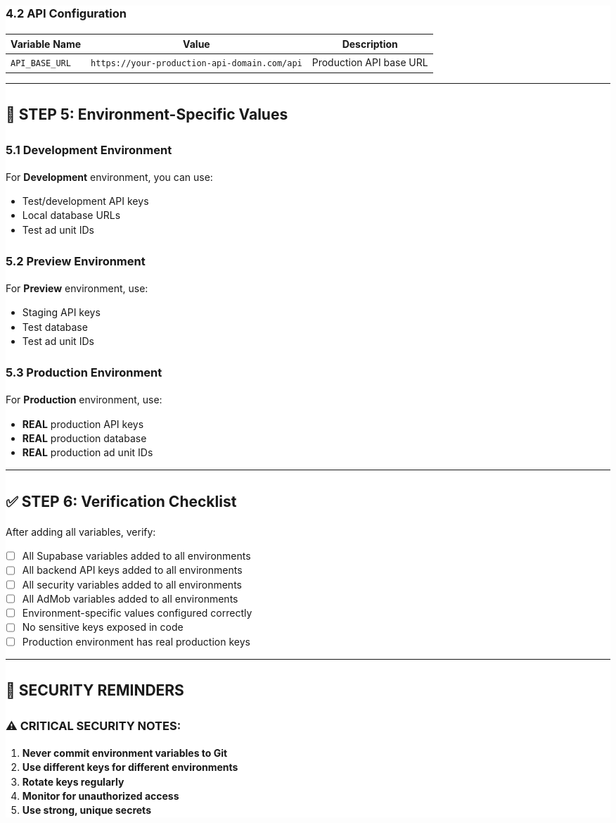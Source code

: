 ### 4.2 API Configuration
| Variable Name | Value | Description |
|---------------|-------|-------------|
| `API_BASE_URL` | `https://your-production-api-domain.com/api` | Production API base URL |

---

## 🔄 **STEP 5: Environment-Specific Values**

### 5.1 Development Environment
For **Development** environment, you can use:
- Test/development API keys
- Local database URLs
- Test ad unit IDs

### 5.2 Preview Environment
For **Preview** environment, use:
- Staging API keys
- Test database
- Test ad unit IDs

### 5.3 Production Environment
For **Production** environment, use:
- **REAL** production API keys
- **REAL** production database
- **REAL** production ad unit IDs

---

## ✅ **STEP 6: Verification Checklist**

After adding all variables, verify:

- [ ] All Supabase variables added to all environments
- [ ] All backend API keys added to all environments
- [ ] All security variables added to all environments
- [ ] All AdMob variables added to all environments
- [ ] Environment-specific values configured correctly
- [ ] No sensitive keys exposed in code
- [ ] Production environment has real production keys

---

## 🚨 **SECURITY REMINDERS**

### ⚠️ **CRITICAL SECURITY NOTES:**
1. **Never commit environment variables to Git**
2. **Use different keys for different environments**
3. **Rotate keys regularly**
4. **Monitor for unauthorized access**
5. **Use strong, unique secrets**
